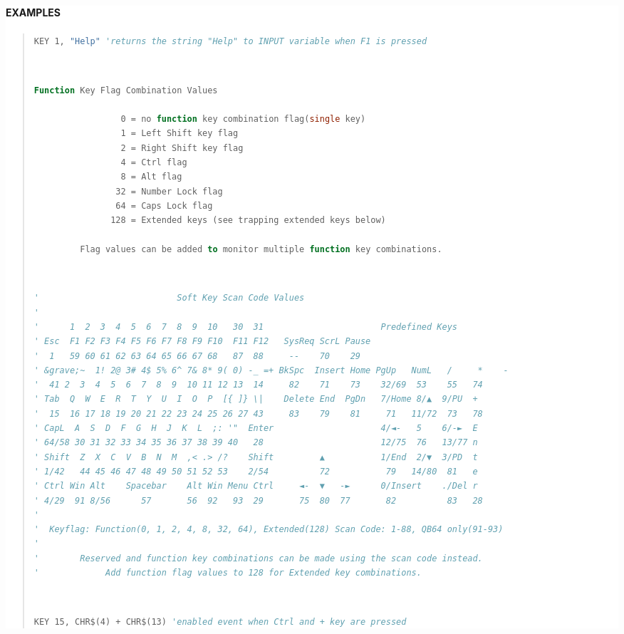 </blockquote>

#### EXAMPLES

<blockquote>

```vb
KEY 1, "Help" 'returns the string "Help" to INPUT variable when F1 is pressed
```
  
<br>

```vb
Function Key Flag Combination Values

                 0 = no function key combination flag(single key)
                 1 = Left Shift key flag
                 2 = Right Shift key flag
                 4 = Ctrl flag
                 8 = Alt flag
                32 = Number Lock flag
                64 = Caps Lock flag
               128 = Extended keys (see trapping extended keys below)

         Flag values can be added to monitor multiple function key combinations.
```
  
<br>

```vb
'                           Soft Key Scan Code Values
'
'      1  2  3  4  5  6  7  8  9  10   30  31                       Predefined Keys
' Esc  F1 F2 F3 F4 F5 F6 F7 F8 F9 F10  F11 F12   SysReq ScrL Pause
'  1   59 60 61 62 63 64 65 66 67 68   87  88     --    70    29
' &grave;~  1! 2@ 3# 4$ 5% 6^ 7& 8* 9( 0) -_ =+ BkSpc  Insert Home PgUp   NumL   /     *    -
'  41 2  3  4  5  6  7  8  9  10 11 12 13  14     82    71    73    32/69  53    55   74
' Tab  Q  W  E  R  T  Y  U  I  O  P  [{ ]} \|    Delete End  PgDn   7/Home 8/▲  9/PU  + 
'  15  16 17 18 19 20 21 22 23 24 25 26 27 43     83    79    81     71   11/72  73   78
' CapL  A  S  D  F  G  H  J  K  L  ;: '"  Enter                     4/◄-   5    6/-►  E
' 64/58 30 31 32 33 34 35 36 37 38 39 40   28                       12/75  76   13/77 n
' Shift  Z  X  C  V  B  N  M  ,< .> /?    Shift         ▲           1/End  2/▼  3/PD  t
' 1/42   44 45 46 47 48 49 50 51 52 53    2/54          72           79   14/80  81   e
' Ctrl Win Alt    Spacebar    Alt Win Menu Ctrl     ◄-  ▼   -►      0/Insert    ./Del r
' 4/29  91 8/56      57       56  92   93  29       75  80  77       82          83   28
'
'  Keyflag: Function(0, 1, 2, 4, 8, 32, 64), Extended(128) Scan Code: 1-88, QB64 only(91-93)
'
'        Reserved and function key combinations can be made using the scan code instead.
'             Add function flag values to 128 for Extended key combinations.
```
  
<br>

```vb
KEY 15, CHR$(4) + CHR$(13) 'enabled event when Ctrl and + key are pressed
```
  
